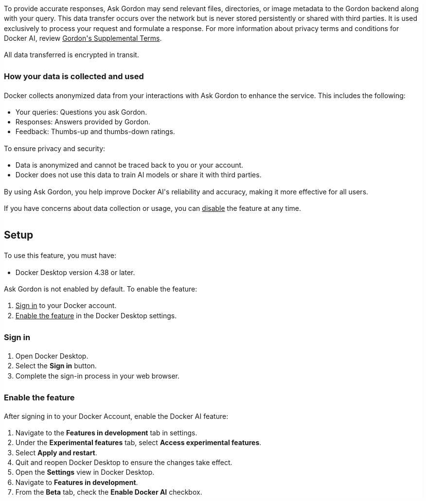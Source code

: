To provide accurate responses, Ask Gordon may send relevant files, directories,
or image metadata to the Gordon backend along with your query. This data
transfer occurs over the network but is never stored persistently or shared with
third parties. It is used exclusively to process your request and formulate a
response. For more information about privacy terms and conditions for Docker AI,
review [Gordon's Supplemental
Terms](https://www.docker.com/legal/docker-ai-supplemental-terms/).

All data transferred is encrypted in transit.

### How your data is collected and used

Docker collects anonymized data from your interactions with Ask Gordon to
enhance the service. This includes the following:

- Your queries: Questions you ask Gordon.
- Responses: Answers provided by Gordon.
- Feedback: Thumbs-up and thumbs-down ratings.

To ensure privacy and security:

- Data is anonymized and cannot be traced back to you or your account.
- Docker does not use this data to train AI models or share it with third
  parties.

By using Ask Gordon, you help improve Docker AI's reliability and accuracy,
making it more effective for all users.

If you have concerns about data collection or usage, you can
[disable](#disable-ask-gordon) the feature at any time.

## Setup

To use this feature, you must have:

- Docker Desktop version 4.38 or later.

Ask Gordon is not enabled by default. To enable the feature:

1. [Sign in](#sign-in) to your Docker account.
2. [Enable the feature](#enable-the-feature) in the Docker Desktop settings.

### Sign in

1. Open Docker Desktop.
2. Select the **Sign in** button.
3. Complete the sign-in process in your web browser.

### Enable the feature

After signing in to your Docker Account, enable the Docker AI feature:

1. Navigate to the **Features in development** tab in settings.
2. Under the **Experimental features** tab, select **Access experimental features**.
3. Select **Apply and restart**. 
4. Quit and reopen Docker Desktop to ensure the changes take effect. 
5. Open the **Settings** view in Docker Desktop.
6. Navigate to **Features in development**.
7. From the **Beta** tab, check the **Enable Docker AI** checkbox.
